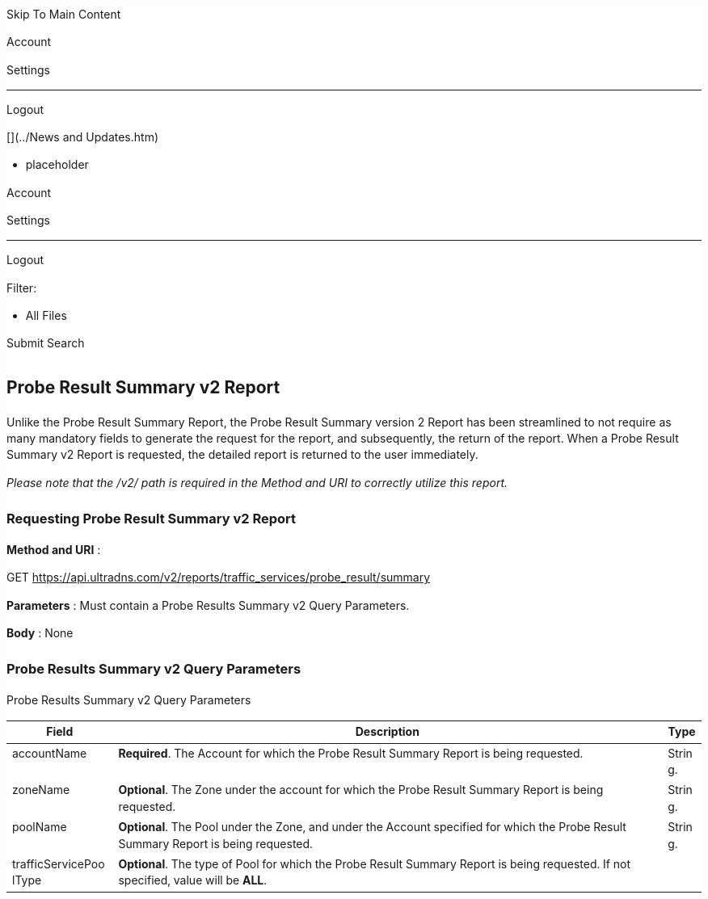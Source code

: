 

Skip To Main Content

Account

Settings

* * *

Logout

[](../News and Updates.htm)

  * placeholder

Account

Settings

* * *

Logout

Filter:

  * All Files

Submit Search

## Probe Result Summary v2 Report

Unlike the Probe Result Summary Report, the Probe Result Summary version 2
Report has been streamlined to not require as many mandatory fields to
generate the request for the report, and subsequently, the return of the
report. When a Probe Result Summary v2 Report is requested, the detailed
report is returned to the user immediately.

_Please note that the /v2/ path is required in the Method and URI to correctly
utilize this report._

### Requesting Probe Result Summary v2 Report

**Method and URI** :

GET https://api.ultradns.com/v2/reports/traffic_services/probe_result/summary

**Parameters** : Must contain a Probe Results Summary v2 Query Parameters.

**Body** : None

### Probe Results Summary v2 Query Parameters

Probe Results Summary v2 Query Parameters

Field |  Description |  Type  
---|---|---  
accountName |  **Required**. The Account for which the Probe Result Summary Report is being requested. |  String.  
zoneName |  **Optional**. The Zone under the account for which the Probe Result Summary Report is being requested. |  String.  
poolName |  **Optional**. The Pool under the Zone, and under the Account specified for which the Probe Result Summary Report is being requested. |  String.  
trafficServicePoolType |  **Optional**. The type of Pool for which the Probe Result Summary Report is being requested. If not specified, value will be **ALL**. | 
